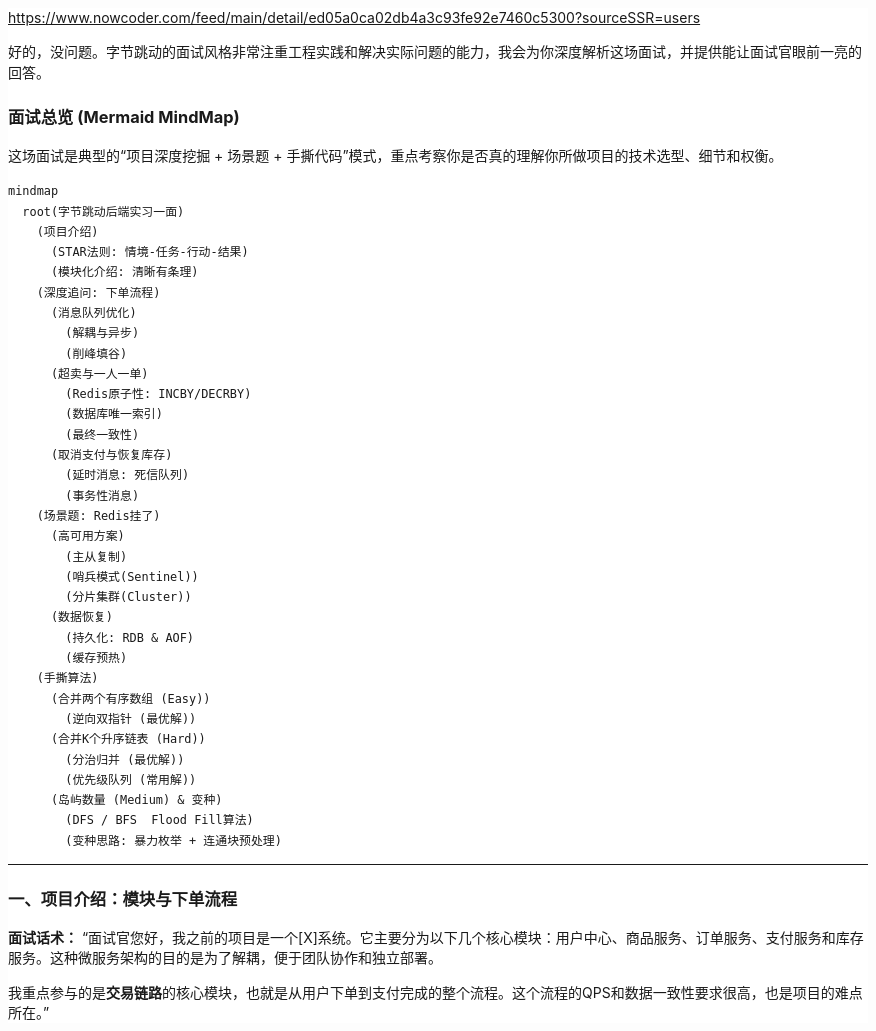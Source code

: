 https://www.nowcoder.com/feed/main/detail/ed05a0ca02db4a3c93fe92e7460c5300?sourceSSR=users


好的，没问题。字节跳动的面试风格非常注重工程实践和解决实际问题的能力，我会为你深度解析这场面试，并提供能让面试官眼前一亮的回答。

### 面试总览 (Mermaid MindMap)

这场面试是典型的“项目深度挖掘 + 场景题 + 手撕代码”模式，重点考察你是否真的理解你所做项目的技术选型、细节和权衡。

```mermaid
mindmap
  root(字节跳动后端实习一面)
    (项目介绍)
      (STAR法则: 情境-任务-行动-结果)
      (模块化介绍: 清晰有条理)
    (深度追问: 下单流程)
      (消息队列优化)
        (解耦与异步)
        (削峰填谷)
      (超卖与一人一单)
        (Redis原子性: INCBY/DECRBY)
        (数据库唯一索引)
        (最终一致性)
      (取消支付与恢复库存)
        (延时消息: 死信队列)
        (事务性消息)
    (场景题: Redis挂了)
      (高可用方案)
        (主从复制)
        (哨兵模式(Sentinel))
        (分片集群(Cluster))
      (数据恢复)
        (持久化: RDB & AOF)
        (缓存预热)
    (手撕算法)
      (合并两个有序数组 (Easy))
        (逆向双指针 (最优解))
      (合并K个升序链表 (Hard))
        (分治归并 (最优解))
        (优先级队列 (常用解))
      (岛屿数量 (Medium) & 变种)
        (DFS / BFS  Flood Fill算法)
        (变种思路: 暴力枚举 + 连通块预处理)
```

---

### 一、项目介绍：模块与下单流程

**面试话术：**
“面试官您好，我之前的项目是一个[X]系统。它主要分为以下几个核心模块：用户中心、商品服务、订单服务、支付服务和库存服务。这种微服务架构的目的是为了解耦，便于团队协作和独立部署。

我重点参与的是**交易链路**的核心模块，也就是从用户下单到支付完成的整个流程。这个流程的QPS和数据一致性要求很高，也是项目的难点所在。”
